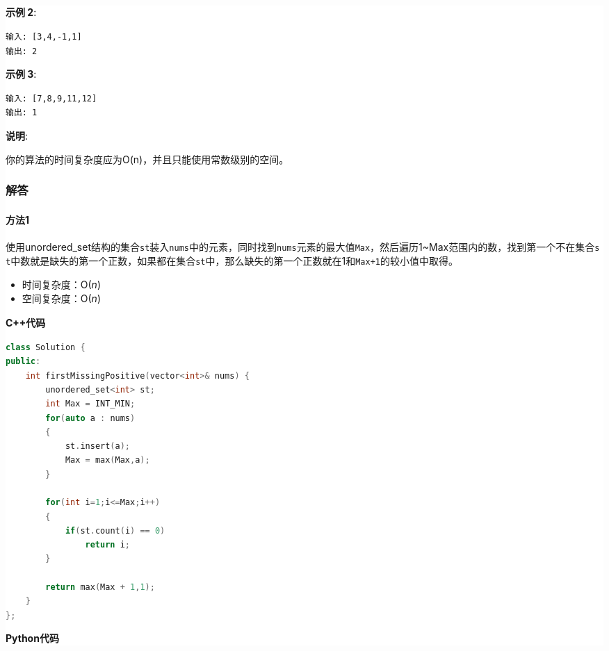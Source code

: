 **示例 2**:
```
输入: [3,4,-1,1]
输出: 2
```

**示例 3**:

```
输入: [7,8,9,11,12]
输出: 1
```

**说明**:

你的算法的时间复杂度应为O(n)，并且只能使用常数级别的空间。

### 解答
#### 方法1

使用unordered_set结构的集合`st`装入`nums`中的元素，同时找到`nums`元素的最大值`Max`，然后遍历1~Max范围内的数，找到第一个不在集合`st`中数就是缺失的第一个正数，如果都在集合`st`中，那么缺失的第一个正数就在1和`Max+1`的较小值中取得。

* 时间复杂度：O(*n*)
* 空间复杂度：O(*n*)

**C++代码**

```c++
class Solution {
public:
    int firstMissingPositive(vector<int>& nums) {
        unordered_set<int> st;
        int Max = INT_MIN;
        for(auto a : nums)
        {
            st.insert(a);
            Max = max(Max,a);
        }
        
        for(int i=1;i<=Max;i++)
        {
            if(st.count(i) == 0)
                return i;
        }
        
        return max(Max + 1,1);
    }
};
```


**Python代码**

```python

```
